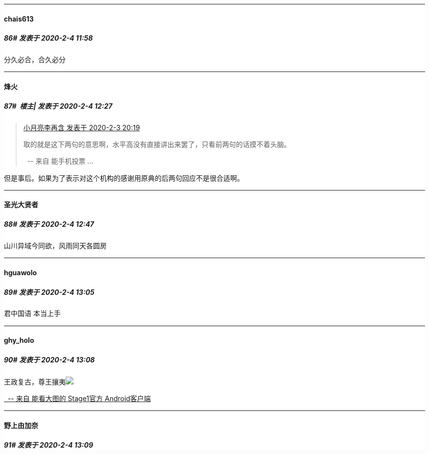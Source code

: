 
-----

####  chais613  
##### 86#       发表于 2020-2-4 11:58


分久必合，合久必分


-----

####  烽火  
##### 87#         楼主| 发表于 2020-2-4 12:27


<blockquote><a href="httphttps://bbs.saraba1st.com/2b/forum.php?mod=redirect&amp;goto=findpost&amp;pid=46317733&amp;ptid=1912066" target="_blank">小月亮李再含 发表于 2020-2-3 20:19</a>

取的就是这下两句的意思啊，水平高没有直接讲出来罢了，只看前两句的话摸不着头脑。


  -- 来自 能手机投票 ...</blockquote>
但是事后。如果为了表示对这个机构的感谢用原典的后两句回应不是很合适啊。


-----

####  圣光大贤者  
##### 88#       发表于 2020-2-4 12:47


山川异域今同欲，风雨同天各圆房


-----

####  hguawolo  
##### 89#       发表于 2020-2-4 13:05


君中国语 本当上手


-----

####  ghy_holo  
##### 90#       发表于 2020-2-4 13:08


王政复古，尊王攘夷<img src="https://static.saraba1st.com/image/smiley/face2017/037.png" referrerpolicy="no-referrer">

[  -- 来自 能看大图的 Stage1官方 Android客户端](https://www.coolapk.com/apk/140634)


-----

####  野上由加奈  
##### 91#       发表于 2020-2-4 13:09
